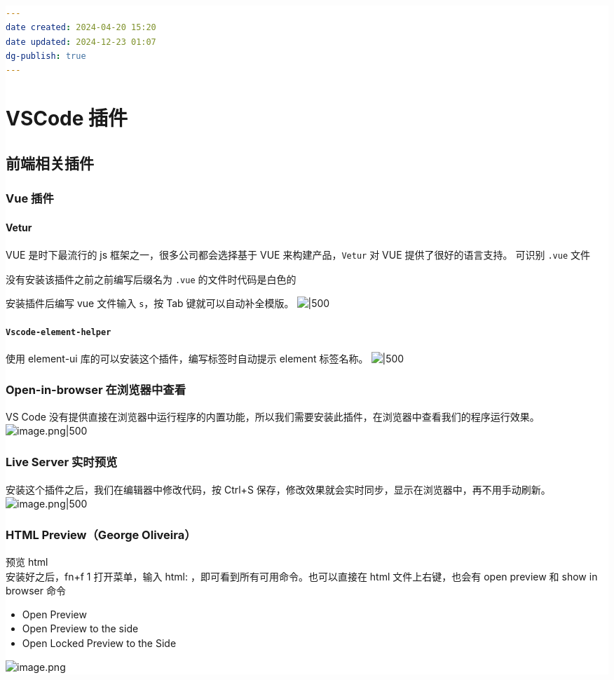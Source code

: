 ```yaml
---
date created: 2024-04-20 15:20
date updated: 2024-12-23 01:07
dg-publish: true
---
```


# VSCode 插件

## 前端相关插件

### Vue 插件

#### Vetur

VUE 是时下最流行的 js 框架之一，很多公司都会选择基于 VUE 来构建产品，`Vetur` 对 VUE 提供了很好的语言支持。
可识别 `.vue` 文件

没有安装该插件之前之前编写后缀名为 `.vue` 的文件时代码是白色的

安装插件后编写 vue 文件输入 `s`，按 Tab 键就可以自动补全模版。
![|500](https://raw.githubusercontent.com/hacket/ObsidianOSS/master/obsidian/2484592-a535f4a1b73399e6.gif)

#### `Vscode-element-helper`

使用 element-ui 库的可以安装这个插件，编写标签时自动提示 element 标签名称。
![|500](https://raw.githubusercontent.com/hacket/ObsidianOSS/master/obsidian/2484592-2c9831f44f9834a7.gif)

### Open-in-browser 在浏览器中查看

VS Code 没有提供直接在浏览器中运行程序的内置功能，所以我们需要安装此插件，在浏览器中查看我们的程序运行效果。
![image.png|500](https://raw.githubusercontent.com/hacket/ObsidianOSS/master/obsidian/20240404004037.png)

### Live Server 实时预览

安装这个插件之后，我们在编辑器中修改代码，按 Ctrl+S 保存，修改效果就会实时同步，显示在浏览器中，再不用手动刷新。
![image.png|500](https://raw.githubusercontent.com/hacket/ObsidianOSS/master/obsidian/20240404004127.png)

### HTML Preview（George Oliveira）

预览 html<br>安装好之后，fn+f 1 打开菜单，输入 html: ，即可看到所有可用命令。也可以直接在 html 文件上右键，也会有 open preview 和 show in browser 命令

- Open Preview
- Open Preview to the side
- Open Locked Preview to the Side

![image.png](https://cdn.nlark.com/yuque/0/2023/png/694278/1685590811582-d7723c7c-75fb-4c81-81c4-cf655aa1be1a.png#averageHue=%232b2b2b&clientId=u3ead4250-b74d-4&from=paste&height=130&id=u753fc7f4&originHeight=260&originWidth=1196&originalType=binary&ratio=2&rotation=0&showTitle=false&size=56652&status=done&style=none&taskId=u3c812d91-5521-4cb9-96cc-56fb83c197d&title=&width=598)
